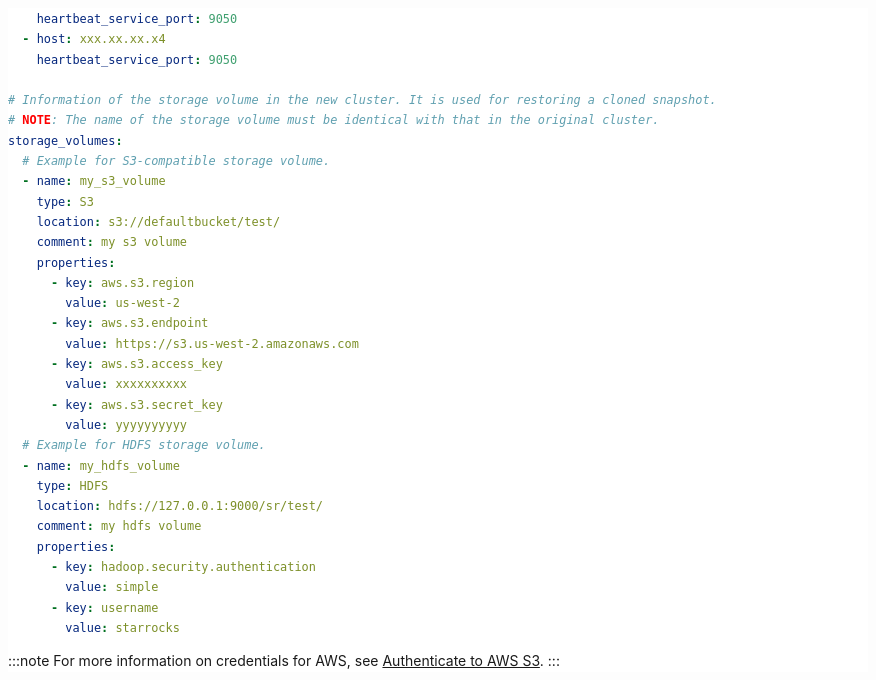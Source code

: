 ```Yaml
    heartbeat_service_port: 9050
  - host: xxx.xx.xx.x4
    heartbeat_service_port: 9050

# Information of the storage volume in the new cluster. It is used for restoring a cloned snapshot.
# NOTE: The name of the storage volume must be identical with that in the original cluster.
storage_volumes:
  # Example for S3-compatible storage volume.
  - name: my_s3_volume
    type: S3
    location: s3://defaultbucket/test/
    comment: my s3 volume
    properties:
      - key: aws.s3.region
        value: us-west-2
      - key: aws.s3.endpoint
        value: https://s3.us-west-2.amazonaws.com
      - key: aws.s3.access_key
        value: xxxxxxxxxx
      - key: aws.s3.secret_key
        value: yyyyyyyyyy
  # Example for HDFS storage volume.
  - name: my_hdfs_volume
    type: HDFS
    location: hdfs://127.0.0.1:9000/sr/test/
    comment: my hdfs volume
    properties:
      - key: hadoop.security.authentication
        value: simple
      - key: username
        value: starrocks
```

:::note
For more information on credentials for AWS, see [Authenticate to AWS S3](../integrations/authenticate_to_aws_resources.md).
:::
